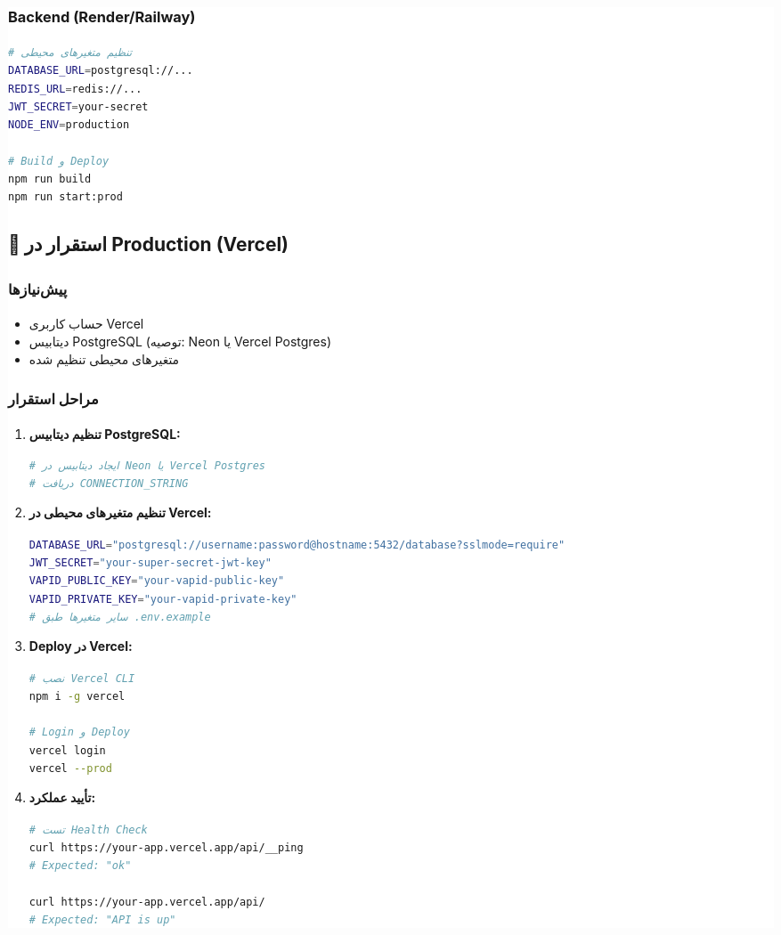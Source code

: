 ### Backend (Render/Railway)
```bash
# تنظیم متغیرهای محیطی
DATABASE_URL=postgresql://...
REDIS_URL=redis://...
JWT_SECRET=your-secret
NODE_ENV=production

# Build و Deploy
npm run build
npm run start:prod
```

## 🚀 استقرار در Production (Vercel)

### پیش‌نیازها
- حساب کاربری Vercel
- دیتابیس PostgreSQL (توصیه: Neon یا Vercel Postgres)
- متغیرهای محیطی تنظیم شده

### مراحل استقرار

1. **تنظیم دیتابیس PostgreSQL:**
   ```bash
   # ایجاد دیتابیس در Neon یا Vercel Postgres
   # دریافت CONNECTION_STRING
   ```

2. **تنظیم متغیرهای محیطی در Vercel:**
   ```bash
   DATABASE_URL="postgresql://username:password@hostname:5432/database?sslmode=require"
   JWT_SECRET="your-super-secret-jwt-key"
   VAPID_PUBLIC_KEY="your-vapid-public-key"
   VAPID_PRIVATE_KEY="your-vapid-private-key"
   # سایر متغیرها طبق .env.example
   ```

3. **Deploy در Vercel:**
   ```bash
   # نصب Vercel CLI
   npm i -g vercel
   
   # Login و Deploy
   vercel login
   vercel --prod
   ```

4. **تأیید عملکرد:**
   ```bash
   # تست Health Check
   curl https://your-app.vercel.app/api/__ping
   # Expected: "ok"
   
   curl https://your-app.vercel.app/api/
   # Expected: "API is up"
   ```
